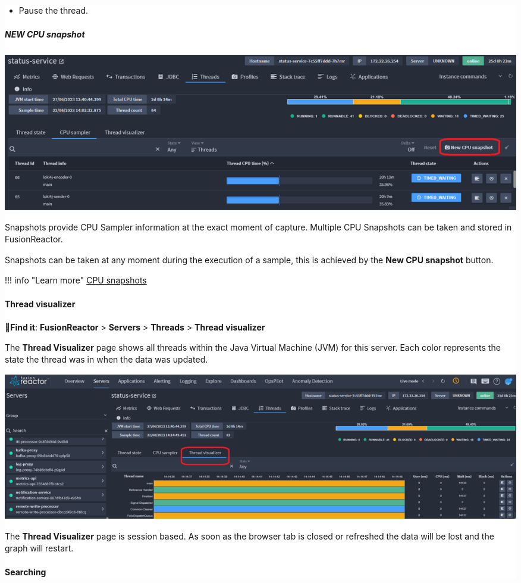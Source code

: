* Pause the thread.

##### NEW CPU snapshot

![!Screenshot](../../Data-insights/Features/images/Servers/newcpusnap.png)


Snapshots provide CPU Sampler information at the exact moment of capture. Multiple CPU Snapshots can be taken and stored in FusionReactor.

Snapshots can be taken at any moment during the execution of a sample, this is achieved by the **New CPU snapshot** button.

!!! info "Learn more"
    [CPU snapshots](/frdocs/Data-insights/Features/CPU-Sampler/CPU-Sampler/#cpu-snapshots)

#### Thread visualizer

🔎**Find it**: **FusionReactor** > **Servers** > **Threads** > **Thread visualizer**

The **Thread Visualizer** page shows all threads within the Java Virtual Machine (JVM) for this server. Each color represents the state the thread was in when the data was updated. 

![!Screenshot](../../Data-insights/Features/images/Servers/threadvisualiser.png)

The **Thread Visualizer** page is session based. As soon as the browser tab is closed or refreshed the data will be lost and the graph will restart.

#### Searching

